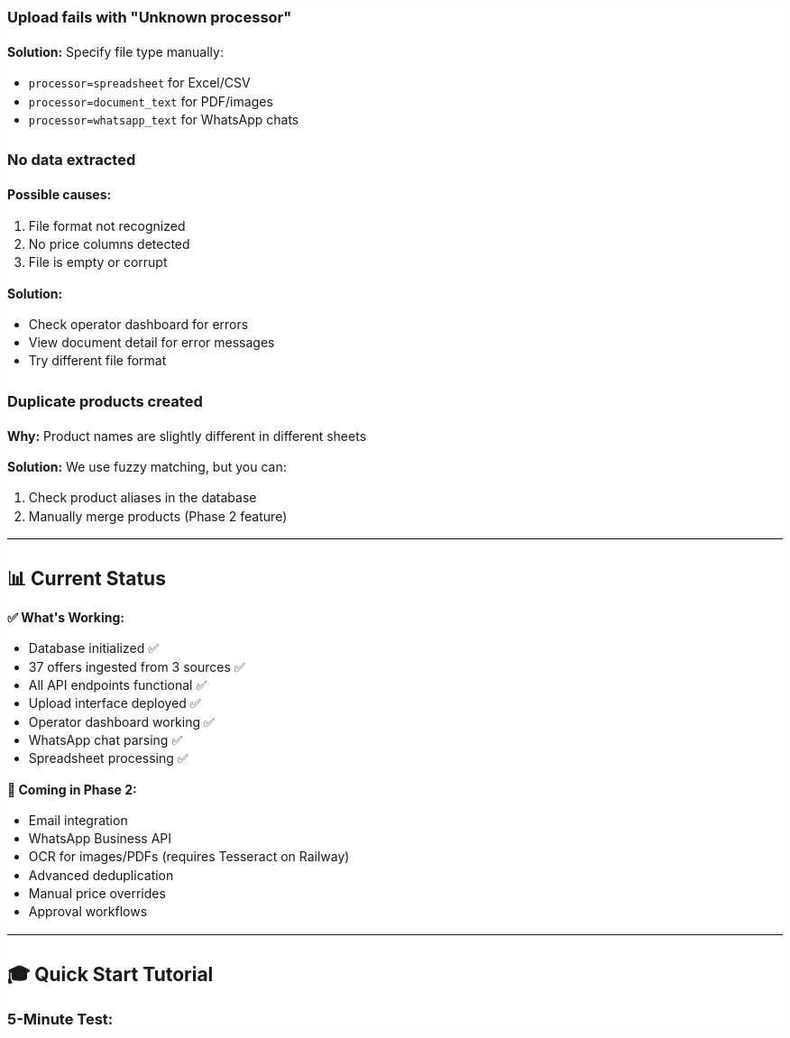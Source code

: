 ### **Upload fails with "Unknown processor"**

**Solution:** Specify file type manually:
- `processor=spreadsheet` for Excel/CSV
- `processor=document_text` for PDF/images
- `processor=whatsapp_text` for WhatsApp chats

### **No data extracted**

**Possible causes:**
1. File format not recognized
2. No price columns detected
3. File is empty or corrupt

**Solution:**
- Check operator dashboard for errors
- View document detail for error messages
- Try different file format

### **Duplicate products created**

**Why:** Product names are slightly different in different sheets

**Solution:** We use fuzzy matching, but you can:
1. Check product aliases in the database
2. Manually merge products (Phase 2 feature)

---

## 📊 **Current Status**

**✅ What's Working:**
- Database initialized ✅
- 37 offers ingested from 3 sources ✅
- All API endpoints functional ✅
- Upload interface deployed ✅
- Operator dashboard working ✅
- WhatsApp chat parsing ✅
- Spreadsheet processing ✅

**🔄 Coming in Phase 2:**
- Email integration
- WhatsApp Business API
- OCR for images/PDFs (requires Tesseract on Railway)
- Advanced deduplication
- Manual price overrides
- Approval workflows

---

## 🎓 **Quick Start Tutorial**

### **5-Minute Test:**
